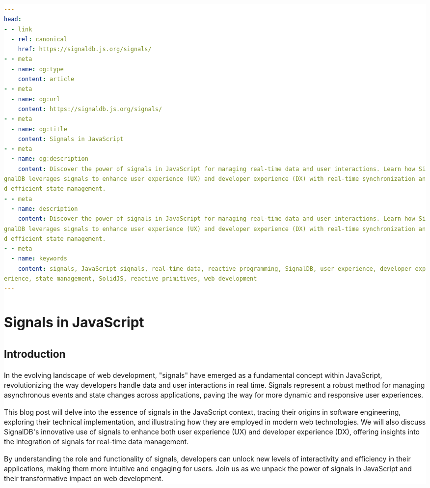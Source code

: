 ```yaml
---
head:
- - link
  - rel: canonical
    href: https://signaldb.js.org/signals/
- - meta
  - name: og:type
    content: article
- - meta
  - name: og:url
    content: https://signaldb.js.org/signals/
- - meta
  - name: og:title
    content: Signals in JavaScript
- - meta
  - name: og:description
    content: Discover the power of signals in JavaScript for managing real-time data and user interactions. Learn how SignalDB leverages signals to enhance user experience (UX) and developer experience (DX) with real-time synchronization and efficient state management.
- - meta
  - name: description
    content: Discover the power of signals in JavaScript for managing real-time data and user interactions. Learn how SignalDB leverages signals to enhance user experience (UX) and developer experience (DX) with real-time synchronization and efficient state management.
- - meta
  - name: keywords
    content: signals, JavaScript signals, real-time data, reactive programming, SignalDB, user experience, developer experience, state management, SolidJS, reactive primitives, web development
---
```

# Signals in JavaScript

## Introduction

In the evolving landscape of web development, "signals" have emerged as a fundamental concept within JavaScript, revolutionizing the way developers handle data and user interactions in real time. Signals represent a robust method for managing asynchronous events and state changes across applications, paving the way for more dynamic and responsive user experiences.

This blog post will delve into the essence of signals in the JavaScript context, tracing their origins in software engineering, exploring their technical implementation, and illustrating how they are employed in modern web technologies. We will also discuss SignalDB's innovative use of signals to enhance both user experience (UX) and developer experience (DX), offering insights into the integration of signals for real-time data management.

By understanding the role and functionality of signals, developers can unlock new levels of interactivity and efficiency in their applications, making them more intuitive and engaging for users. Join us as we unpack the power of signals in JavaScript and their transformative impact on web development.
